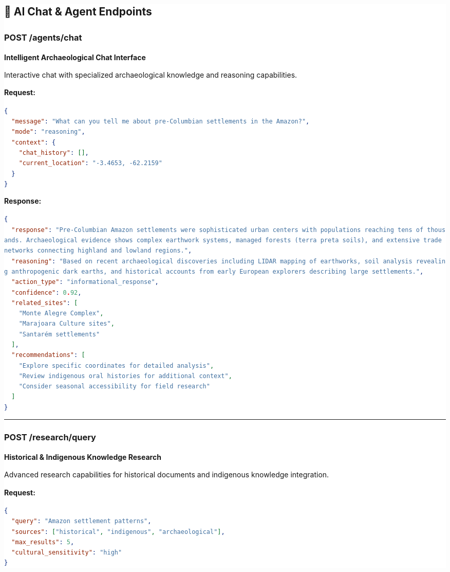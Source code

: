 ## 💬 **AI Chat & Agent Endpoints**

### **POST /agents/chat**
**Intelligent Archaeological Chat Interface**

Interactive chat with specialized archaeological knowledge and reasoning capabilities.

**Request:**
```json
{
  "message": "What can you tell me about pre-Columbian settlements in the Amazon?",
  "mode": "reasoning",
  "context": {
    "chat_history": [],
    "current_location": "-3.4653, -62.2159"
  }
}
```

**Response:**
```json
{
  "response": "Pre-Columbian Amazon settlements were sophisticated urban centers with populations reaching tens of thousands. Archaeological evidence shows complex earthwork systems, managed forests (terra preta soils), and extensive trade networks connecting highland and lowland regions.",
  "reasoning": "Based on recent archaeological discoveries including LIDAR mapping of earthworks, soil analysis revealing anthropogenic dark earths, and historical accounts from early European explorers describing large settlements.",
  "action_type": "informational_response",
  "confidence": 0.92,
  "related_sites": [
    "Monte Alegre Complex",
    "Marajoara Culture sites", 
    "Santarém settlements"
  ],
  "recommendations": [
    "Explore specific coordinates for detailed analysis",
    "Review indigenous oral histories for additional context",
    "Consider seasonal accessibility for field research"
  ]
}
```

---

### **POST /research/query**
**Historical & Indigenous Knowledge Research**

Advanced research capabilities for historical documents and indigenous knowledge integration.

**Request:**
```json
{
  "query": "Amazon settlement patterns",
  "sources": ["historical", "indigenous", "archaeological"],
  "max_results": 5,
  "cultural_sensitivity": "high"
}
```
